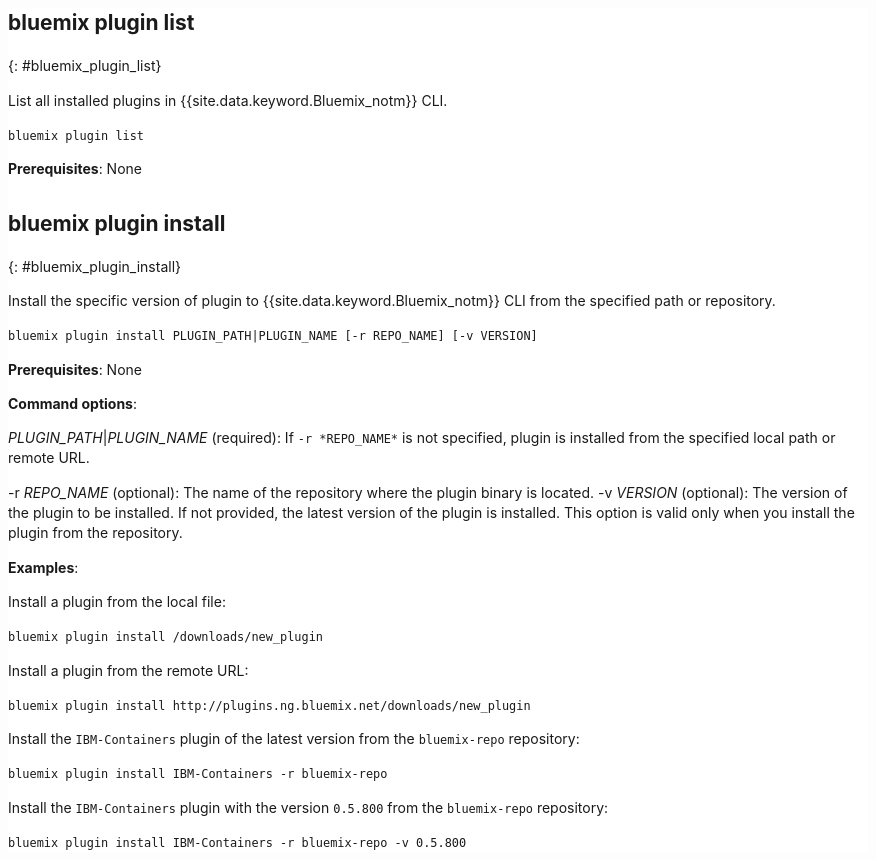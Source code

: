 ## bluemix plugin list
{: #bluemix_plugin_list}

List all installed plugins in {{site.data.keyword.Bluemix_notm}} CLI.

```
bluemix plugin list
```

**Prerequisites**:  None


## bluemix plugin install
{: #bluemix_plugin_install}

Install the specific version of plugin to {{site.data.keyword.Bluemix_notm}} CLI from the specified path or repository.

```
bluemix plugin install PLUGIN_PATH|PLUGIN_NAME [-r REPO_NAME] [-v VERSION]
```

**Prerequisites**:  None

**Command options**:

*PLUGIN_PATH*|*PLUGIN_NAME* (required):  If `-r *REPO_NAME*` is not specified, plugin is installed from the specified local path or remote URL.

-r *REPO_NAME*  (optional):  The name of the repository where the plugin binary is located.
-v *VERSION*  (optional):  The version of the plugin to be installed. If not provided, the latest version of the plugin is installed. This option is valid only when you install the plugin from the repository.

**Examples**:

Install a plugin from the local file:

```
bluemix plugin install /downloads/new_plugin
```

Install a plugin from the remote URL:

```
bluemix plugin install http://plugins.ng.bluemix.net/downloads/new_plugin
```

Install the `IBM-Containers` plugin of the latest version from the `bluemix-repo` repository:

```
bluemix plugin install IBM-Containers -r bluemix-repo
```
Install the `IBM-Containers` plugin with the  version `0.5.800` from the `bluemix-repo` repository:

```
bluemix plugin install IBM-Containers -r bluemix-repo -v 0.5.800
```


